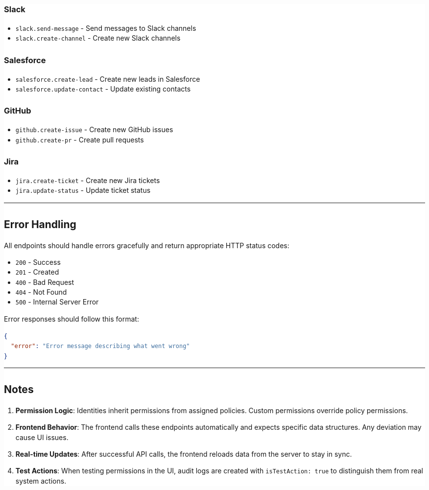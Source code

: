 ### Slack
- `slack.send-message` - Send messages to Slack channels
- `slack.create-channel` - Create new Slack channels

### Salesforce  
- `salesforce.create-lead` - Create new leads in Salesforce
- `salesforce.update-contact` - Update existing contacts

### GitHub
- `github.create-issue` - Create new GitHub issues
- `github.create-pr` - Create pull requests

### Jira
- `jira.create-ticket` - Create new Jira tickets
- `jira.update-status` - Update ticket status

---

## Error Handling

All endpoints should handle errors gracefully and return appropriate HTTP status codes:

- `200` - Success
- `201` - Created 
- `400` - Bad Request
- `404` - Not Found
- `500` - Internal Server Error

Error responses should follow this format:
```json
{
  "error": "Error message describing what went wrong"
}
```

---

## Notes

1. **Permission Logic**: Identities inherit permissions from assigned policies. Custom permissions override policy permissions.

2. **Frontend Behavior**: The frontend calls these endpoints automatically and expects specific data structures. Any deviation may cause UI issues.

3. **Real-time Updates**: After successful API calls, the frontend reloads data from the server to stay in sync.

4. **Test Actions**: When testing permissions in the UI, audit logs are created with `isTestAction: true` to distinguish them from real system actions.